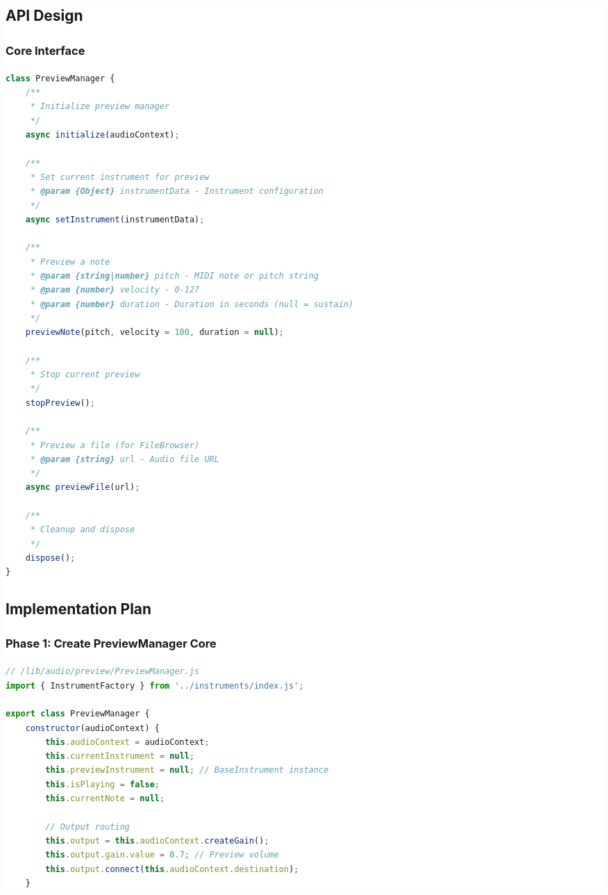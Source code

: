 ## API Design

### Core Interface
```javascript
class PreviewManager {
    /**
     * Initialize preview manager
     */
    async initialize(audioContext);

    /**
     * Set current instrument for preview
     * @param {Object} instrumentData - Instrument configuration
     */
    async setInstrument(instrumentData);

    /**
     * Preview a note
     * @param {string|number} pitch - MIDI note or pitch string
     * @param {number} velocity - 0-127
     * @param {number} duration - Duration in seconds (null = sustain)
     */
    previewNote(pitch, velocity = 100, duration = null);

    /**
     * Stop current preview
     */
    stopPreview();

    /**
     * Preview a file (for FileBrowser)
     * @param {string} url - Audio file URL
     */
    async previewFile(url);

    /**
     * Cleanup and dispose
     */
    dispose();
}
```

## Implementation Plan

### Phase 1: Create PreviewManager Core
```javascript
// /lib/audio/preview/PreviewManager.js
import { InstrumentFactory } from '../instruments/index.js';

export class PreviewManager {
    constructor(audioContext) {
        this.audioContext = audioContext;
        this.currentInstrument = null;
        this.previewInstrument = null; // BaseInstrument instance
        this.isPlaying = false;
        this.currentNote = null;

        // Output routing
        this.output = this.audioContext.createGain();
        this.output.gain.value = 0.7; // Preview volume
        this.output.connect(this.audioContext.destination);
    }
```